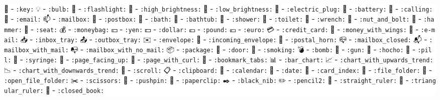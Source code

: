 :key: - `:key:`
:bulb: - `:bulb:`
:flashlight: - `:flashlight:`
:high_brightness: - `:high_brightness:`
:low_brightness: - `:low_brightness:`
:electric_plug: - `:electric_plug:`
:battery: - `:battery:`
:calling: - `:calling:`
:email: - `:email:`
:mailbox: - `:mailbox:`
:postbox: - `:postbox:`
:bath: - `:bath:`
:bathtub: - `:bathtub:`
:shower: - `:shower:`
:toilet: - `:toilet:`
:wrench: - `:wrench:`
:nut_and_bolt: - `:nut_and_bolt:`
:hammer: - `:hammer:`
:seat: - `:seat:`
:moneybag: - `:moneybag:`
:yen: - `:yen:`
:dollar: - `:dollar:`
:pound: - `:pound:`
:euro: - `:euro:`
:credit_card: - `:credit_card:`
:money_with_wings: - `:money_with_wings:`
:e-mail: - `:e-mail:`
:inbox_tray: - `:inbox_tray:`
:outbox_tray: - `:outbox_tray:`
:envelope: - `:envelope:`
:incoming_envelope: - `:incoming_envelope:`
:postal_horn: - `:postal_horn:`
:mailbox_closed: - `:mailbox_closed:`
:mailbox_with_mail: - `:mailbox_with_mail:`
:mailbox_with_no_mail: - `:mailbox_with_no_mail:`
:package: - `:package:`
:door: - `:door:`
:smoking: - `:smoking:`
:bomb: - `:bomb:`
:gun: - `:gun:`
:hocho: - `:hocho:`
:pill: - `:pill:`
:syringe: - `:syringe:`
:page_facing_up: - `:page_facing_up:`
:page_with_curl: - `:page_with_curl:`
:bookmark_tabs: - `:bookmark_tabs:`
:bar_chart: - `:bar_chart:`
:chart_with_upwards_trend: - `:chart_with_upwards_trend:`
:chart_with_downwards_trend: - `:chart_with_downwards_trend:`
:scroll: - `:scroll:`
:clipboard: - `:clipboard:`
:calendar: - `:calendar:`
:date: - `:date:`
:card_index: - `:card_index:`
:file_folder: - `:file_folder:`
:open_file_folder: - `:open_file_folder:`
:scissors: - `:scissors:`
:pushpin: - `:pushpin:`
:paperclip: - `:paperclip:`
:black_nib: - `:black_nib:`
:pencil2: - `:pencil2:`
:straight_ruler: - `:straight_ruler:`
:triangular_ruler: - `:triangular_ruler:`
:closed_book: - `:closed_book:`